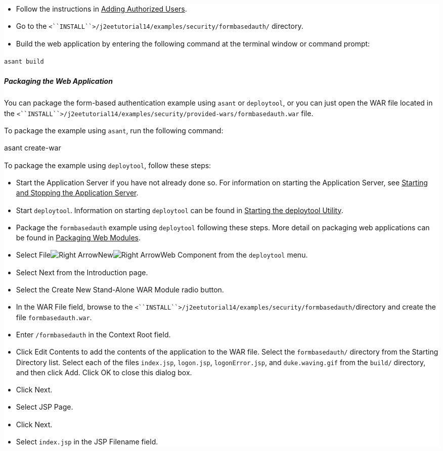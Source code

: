 -   Follow the instructions in  [Adding Authorized Users](http://lia.deis.unibo.it/Courses/TecnologieWeb0708/materiale/laboratorio/guide/j2ee14tutorial7/Security5.html#wp159083).

-   Go to the  `<``INSTALL``>/j2eetutorial14/examples/security/formbasedauth/`  directory.

-   Build the web application by entering the following command at the terminal window or command prompt:

`asant build`

##### Packaging the Web Application

You can package the form-based authentication example using  `asant`  or  `deploytool`, or you can just open the WAR file located in the  `<``INSTALL``>/j2eetutorial14/examples/security/provided-wars/formbasedauth.war`  file.

To package the example using  `asant`, run the following command:

asant create-war  

To package the example using  `deploytool`, follow these steps:

-   Start the Application Server if you have not already done so. For information on starting the Application Server, see  [Starting and Stopping the Application Server](http://lia.deis.unibo.it/Courses/TecnologieWeb0708/materiale/laboratorio/guide/j2ee14tutorial7/Overview8.html#wp84248).

-   Start  `deploytool`. Information on starting  `deploytool`  can be found in  [Starting the deploytool Utility](http://lia.deis.unibo.it/Courses/TecnologieWeb0708/materiale/laboratorio/guide/j2ee14tutorial7/Overview8.html#wp84277).

-   Package the  `formbasedauth`  example using  `deploytool`  following these steps. More detail on packaging web applications can be found in  [Packaging Web Modules](http://lia.deis.unibo.it/Courses/TecnologieWeb0708/materiale/laboratorio/guide/j2ee14tutorial7/WebApp3.html#wp115753).

-   Select File![Right Arrow](http://lia.deis.unibo.it/Courses/TecnologieWeb0708/materiale/laboratorio/guide/j2ee14tutorial7/images/arrwrite.gif)New![Right Arrow](http://lia.deis.unibo.it/Courses/TecnologieWeb0708/materiale/laboratorio/guide/j2ee14tutorial7/images/arrwrite.gif)Web Component from the  `deploytool`  menu.

-   Select Next from the Introduction page.

-   Select the Create New Stand-Alone WAR Module radio button.

-   In the WAR File field, browse to the  `<``INSTALL``>/j2eetutorial14/examples/security/formbasedauth/`directory and create the file  `formbasedauth.war`.

-   Enter  `/formbasedauth`  in the Context Root field.

-   Click Edit Contents to add the contents of the application to the WAR file. Select the  `formbasedauth/`  directory from the Starting Directory list. Select each of the files  `index.jsp`,  `logon.jsp`,  `logonError.jsp`, and  `duke.waving.gif`  from the  `build/`  directory, and then click Add. Click OK to close this dialog box.

-   Click Next.

-   Select JSP Page.

-   Click Next.

-   Select  `index.jsp`  in the JSP Filename field.
